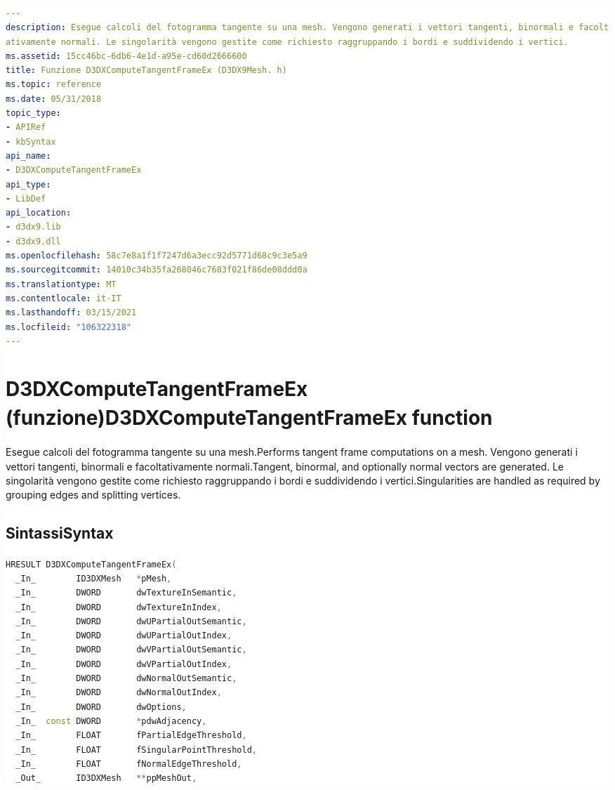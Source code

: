 ```yaml
---
description: Esegue calcoli del fotogramma tangente su una mesh. Vengono generati i vettori tangenti, binormali e facoltativamente normali. Le singolarità vengono gestite come richiesto raggruppando i bordi e suddividendo i vertici.
ms.assetid: 15cc46bc-6db6-4e1d-a95e-cd60d2666600
title: Funzione D3DXComputeTangentFrameEx (D3DX9Mesh. h)
ms.topic: reference
ms.date: 05/31/2018
topic_type:
- APIRef
- kbSyntax
api_name:
- D3DXComputeTangentFrameEx
api_type:
- LibDef
api_location:
- d3dx9.lib
- d3dx9.dll
ms.openlocfilehash: 58c7e8a1f1f7247d6a3ecc92d5771d68c9c3e5a9
ms.sourcegitcommit: 14010c34b35fa268046c7683f021f86de08ddd0a
ms.translationtype: MT
ms.contentlocale: it-IT
ms.lasthandoff: 03/15/2021
ms.locfileid: "106322318"
---
```

# <a name="d3dxcomputetangentframeex-function"></a><span data-ttu-id="084de-105">D3DXComputeTangentFrameEx (funzione)</span><span class="sxs-lookup"><span data-stu-id="084de-105">D3DXComputeTangentFrameEx function</span></span>

<span data-ttu-id="084de-106">Esegue calcoli del fotogramma tangente su una mesh.</span><span class="sxs-lookup"><span data-stu-id="084de-106">Performs tangent frame computations on a mesh.</span></span> <span data-ttu-id="084de-107">Vengono generati i vettori tangenti, binormali e facoltativamente normali.</span><span class="sxs-lookup"><span data-stu-id="084de-107">Tangent, binormal, and optionally normal vectors are generated.</span></span> <span data-ttu-id="084de-108">Le singolarità vengono gestite come richiesto raggruppando i bordi e suddividendo i vertici.</span><span class="sxs-lookup"><span data-stu-id="084de-108">Singularities are handled as required by grouping edges and splitting vertices.</span></span>

## <a name="syntax"></a><span data-ttu-id="084de-109">Sintassi</span><span class="sxs-lookup"><span data-stu-id="084de-109">Syntax</span></span>


```C++
HRESULT D3DXComputeTangentFrameEx(
  _In_        ID3DXMesh   *pMesh,
  _In_        DWORD       dwTextureInSemantic,
  _In_        DWORD       dwTextureInIndex,
  _In_        DWORD       dwUPartialOutSemantic,
  _In_        DWORD       dwUPartialOutIndex,
  _In_        DWORD       dwVPartialOutSemantic,
  _In_        DWORD       dwVPartialOutIndex,
  _In_        DWORD       dwNormalOutSemantic,
  _In_        DWORD       dwNormalOutIndex,
  _In_        DWORD       dwOptions,
  _In_  const DWORD       *pdwAdjacency,
  _In_        FLOAT       fPartialEdgeThreshold,
  _In_        FLOAT       fSingularPointThreshold,
  _In_        FLOAT       fNormalEdgeThreshold,
  _Out_       ID3DXMesh   **ppMeshOut,
```